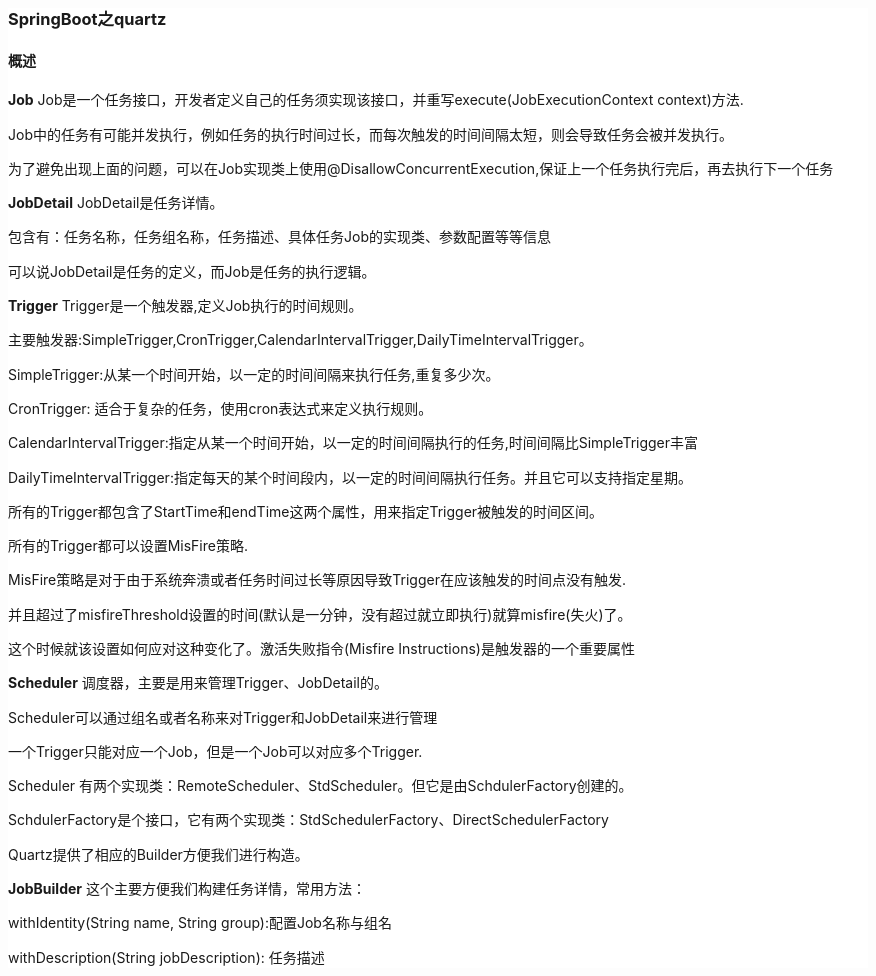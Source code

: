 



### SpringBoot之quartz

#### 概述

**Job**
Job是一个任务接口，开发者定义自己的任务须实现该接口，并重写execute(JobExecutionContext context)方法.

Job中的任务有可能并发执行，例如任务的执行时间过长，而每次触发的时间间隔太短，则会导致任务会被并发执行。

为了避免出现上面的问题，可以在Job实现类上使用@DisallowConcurrentExecution,保证上一个任务执行完后，再去执行下一个任务

**JobDetail**
JobDetail是任务详情。

包含有：任务名称，任务组名称，任务描述、具体任务Job的实现类、参数配置等等信息

可以说JobDetail是任务的定义，而Job是任务的执行逻辑。

**Trigger**
Trigger是一个触发器,定义Job执行的时间规则。

主要触发器:SimpleTrigger,CronTrigger,CalendarIntervalTrigger,DailyTimeIntervalTrigger。

SimpleTrigger:从某一个时间开始，以一定的时间间隔来执行任务,重复多少次。

CronTrigger: 适合于复杂的任务，使用cron表达式来定义执行规则。

CalendarIntervalTrigger:指定从某一个时间开始，以一定的时间间隔执行的任务,时间间隔比SimpleTrigger丰富

DailyTimeIntervalTrigger:指定每天的某个时间段内，以一定的时间间隔执行任务。并且它可以支持指定星期。

所有的Trigger都包含了StartTime和endTime这两个属性，用来指定Trigger被触发的时间区间。

所有的Trigger都可以设置MisFire策略.

MisFire策略是对于由于系统奔溃或者任务时间过长等原因导致Trigger在应该触发的时间点没有触发.

并且超过了misfireThreshold设置的时间(默认是一分钟，没有超过就立即执行)就算misfire(失火)了。

这个时候就该设置如何应对这种变化了。激活失败指令(Misfire Instructions)是触发器的一个重要属性

**Scheduler**
调度器，主要是用来管理Trigger、JobDetail的。

Scheduler可以通过组名或者名称来对Trigger和JobDetail来进行管理

一个Trigger只能对应一个Job，但是一个Job可以对应多个Trigger.

Scheduler 有两个实现类：RemoteScheduler、StdScheduler。但它是由SchdulerFactory创建的。

SchdulerFactory是个接口，它有两个实现类：StdSchedulerFactory、DirectSchedulerFactory

Quartz提供了相应的Builder方便我们进行构造。

**JobBuilder**
这个主要方便我们构建任务详情，常用方法：

withIdentity(String name, String group):配置Job名称与组名

withDescription(String jobDescription): 任务描述
